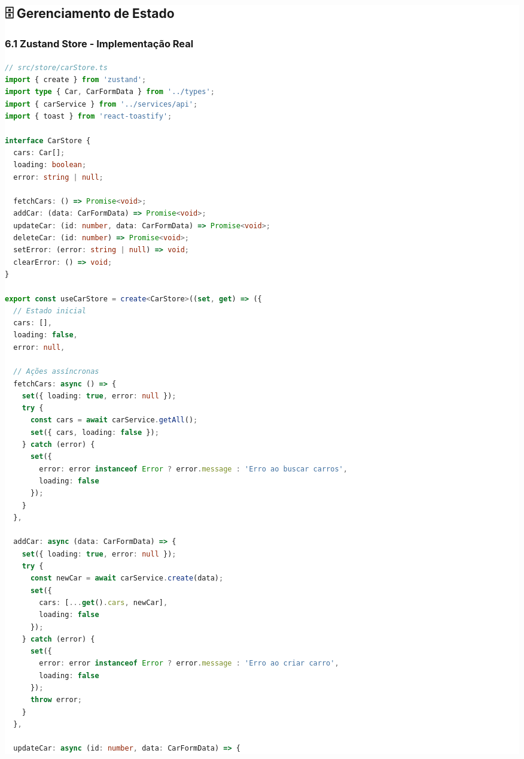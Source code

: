 
## 🗄️ Gerenciamento de Estado

### 6.1 Zustand Store - Implementação Real

```typescript
// src/store/carStore.ts
import { create } from 'zustand';
import type { Car, CarFormData } from '../types';
import { carService } from '../services/api';
import { toast } from 'react-toastify';

interface CarStore {
  cars: Car[];
  loading: boolean;
  error: string | null;
  
  fetchCars: () => Promise<void>;
  addCar: (data: CarFormData) => Promise<void>;
  updateCar: (id: number, data: CarFormData) => Promise<void>;
  deleteCar: (id: number) => Promise<void>;
  setError: (error: string | null) => void;
  clearError: () => void;
}

export const useCarStore = create<CarStore>((set, get) => ({
  // Estado inicial
  cars: [],
  loading: false,
  error: null,

  // Ações assíncronas
  fetchCars: async () => {
    set({ loading: true, error: null });
    try {
      const cars = await carService.getAll();
      set({ cars, loading: false });
    } catch (error) {
      set({ 
        error: error instanceof Error ? error.message : 'Erro ao buscar carros',
        loading: false 
      });
    }
  },

  addCar: async (data: CarFormData) => {
    set({ loading: true, error: null });
    try {
      const newCar = await carService.create(data);
      set({ 
        cars: [...get().cars, newCar],
        loading: false 
      });
    } catch (error) {
      set({ 
        error: error instanceof Error ? error.message : 'Erro ao criar carro',
        loading: false 
      });
      throw error;
    }
  },

  updateCar: async (id: number, data: CarFormData) => {
```